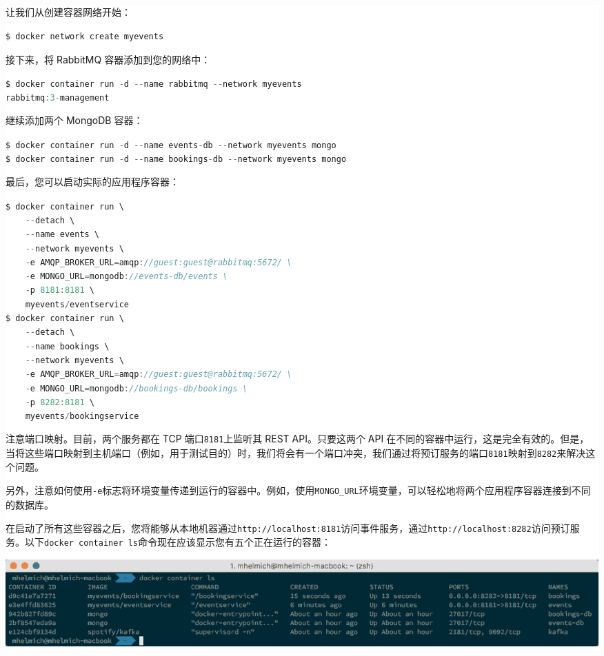 让我们从创建容器网络开始：

```go
$ docker network create myevents
```

接下来，将 RabbitMQ 容器添加到您的网络中：

```go
$ docker container run -d --name rabbitmq --network myevents 
rabbitmq:3-management
```

继续添加两个 MongoDB 容器：

```go
$ docker container run -d --name events-db --network myevents mongo 
$ docker container run -d --name bookings-db --network myevents mongo 
```

最后，您可以启动实际的应用程序容器：

```go
$ docker container run \ 
    --detach \ 
    --name events \ 
    --network myevents \ 
    -e AMQP_BROKER_URL=amqp://guest:guest@rabbitmq:5672/ \ 
    -e MONGO_URL=mongodb://events-db/events \ 
    -p 8181:8181 \ 
    myevents/eventservice 
$ docker container run \ 
    --detach \ 
    --name bookings \ 
    --network myevents \ 
    -e AMQP_BROKER_URL=amqp://guest:guest@rabbitmq:5672/ \ 
    -e MONGO_URL=mongodb://bookings-db/bookings \ 
    -p 8282:8181 \
    myevents/bookingservice 
```

注意端口映射。目前，两个服务都在 TCP 端口`8181`上监听其 REST API。只要这两个 API 在不同的容器中运行，这是完全有效的。但是，当将这些端口映射到主机端口（例如，用于测试目的）时，我们将会有一个端口冲突，我们通过将预订服务的端口`8181`映射到`8282`来解决这个问题。

另外，注意如何使用`-e`标志将环境变量传递到运行的容器中。例如，使用`MONGO_URL`环境变量，可以轻松地将两个应用程序容器连接到不同的数据库。

在启动了所有这些容器之后，您将能够从本地机器通过`http://localhost:8181`访问事件服务，通过`http://localhost:8282`访问预订服务。以下`docker container ls`命令现在应该显示您有五个正在运行的容器：

![](img/ecbca662-2530-4267-a40b-8d8974f8304c.png)
